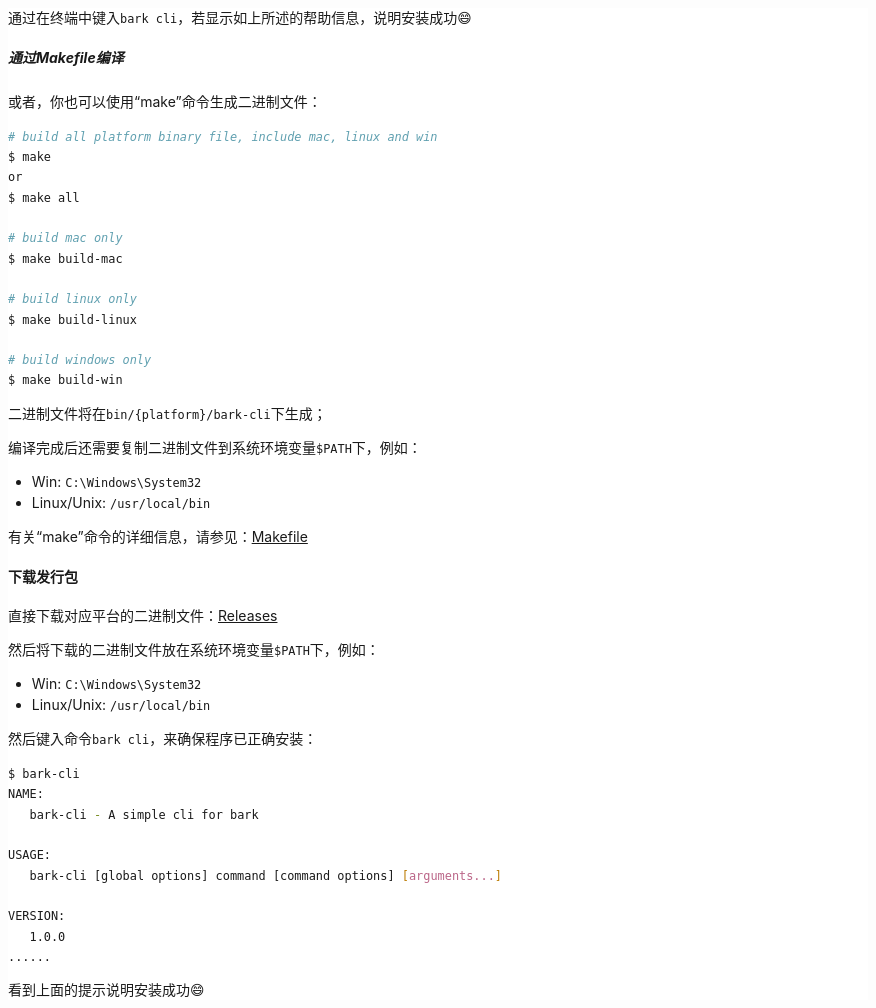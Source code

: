 通过在终端中键入`bark cli`，若显示如上所述的帮助信息，说明安装成功:smile:

##### 通过Makefile编译

或者，你也可以使用“make”命令生成二进制文件：

```sh
# build all platform binary file, include mac, linux and win
$ make 
or
$ make all

# build mac only
$ make build-mac

# build linux only
$ make build-linux

# build windows only
$ make build-win
```

二进制文件将在`bin/{platform}/bark-cli`下生成；

编译完成后还需要复制二进制文件到系统环境变量`$PATH`下，例如：

-   Win: ` C:\Windows\System32 `
-   Linux/Unix: `/usr/local/bin`

有关“make”命令的详细信息，请参见：[Makefile](https://github.com/JasonkayZK/bark-cli/blob/master/Makefile)

#### 下载发行包

直接下载对应平台的二进制文件：[Releases](https://github.com/JasonkayZK/bark-cli/releases)

然后将下载的二进制文件放在系统环境变量`$PATH`下，例如：

-   Win: ` C:\Windows\System32 `
-   Linux/Unix: `/usr/local/bin`

然后键入命令`bark cli`，来确保程序已正确安装：

```sh
$ bark-cli
NAME:
   bark-cli - A simple cli for bark

USAGE:
   bark-cli [global options] command [command options] [arguments...]

VERSION:
   1.0.0
......
```

看到上面的提示说明安装成功:smile:

